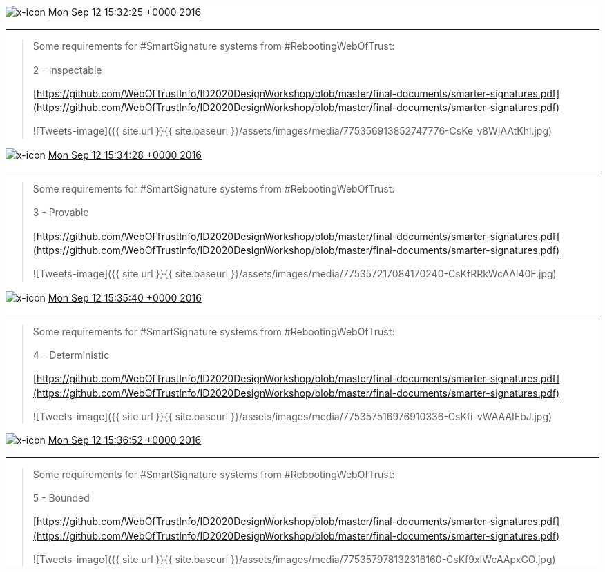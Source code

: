 <img src="{{ site.url }}{{ site.baseurl }}/assets/images/media/tweet.ico" alt="x-icon" width="30" /> [Mon Sep 12 15:32:25 +0000 2016](https://twitter.com/ChristopherA/status/775356398775533568)

----


> Some requirements for #SmartSignature systems from #RebootingWebOfTrust:  
>   
> 2 - Inspectable  
>   
> [https://github.com/WebOfTrustInfo/ID2020DesignWorkshop/blob/master/final-documents/smarter-signatures.pdf](https://github.com/WebOfTrustInfo/ID2020DesignWorkshop/blob/master/final-documents/smarter-signatures.pdf) 
> 
> ![Tweets-image]({{ site.url }}{{ site.baseurl }}/assets/images/media/775356913852747776-CsKe_v8WIAAtKhl.jpg)

<img src="{{ site.url }}{{ site.baseurl }}/assets/images/media/tweet.ico" alt="x-icon" width="30" /> [Mon Sep 12 15:34:28 +0000 2016](https://twitter.com/ChristopherA/status/775356913852747776)

----


> Some requirements for #SmartSignature systems from #RebootingWebOfTrust:  
>   
> 3 - Provable  
>   
> [https://github.com/WebOfTrustInfo/ID2020DesignWorkshop/blob/master/final-documents/smarter-signatures.pdf](https://github.com/WebOfTrustInfo/ID2020DesignWorkshop/blob/master/final-documents/smarter-signatures.pdf) 
> 
> ![Tweets-image]({{ site.url }}{{ site.baseurl }}/assets/images/media/775357217084170240-CsKfRRkWcAAl40F.jpg)

<img src="{{ site.url }}{{ site.baseurl }}/assets/images/media/tweet.ico" alt="x-icon" width="30" /> [Mon Sep 12 15:35:40 +0000 2016](https://twitter.com/ChristopherA/status/775357217084170240)

----


> Some requirements for #SmartSignature systems from #RebootingWebOfTrust:  
>   
> 4 - Deterministic  
>   
> [https://github.com/WebOfTrustInfo/ID2020DesignWorkshop/blob/master/final-documents/smarter-signatures.pdf](https://github.com/WebOfTrustInfo/ID2020DesignWorkshop/blob/master/final-documents/smarter-signatures.pdf) 
> 
> ![Tweets-image]({{ site.url }}{{ site.baseurl }}/assets/images/media/775357516976910336-CsKfi-vWAAAIEbJ.jpg)

<img src="{{ site.url }}{{ site.baseurl }}/assets/images/media/tweet.ico" alt="x-icon" width="30" /> [Mon Sep 12 15:36:52 +0000 2016](https://twitter.com/ChristopherA/status/775357516976910336)

----


> Some requirements for #SmartSignature systems from #RebootingWebOfTrust:  
>   
> 5 - Bounded  
>   
> [https://github.com/WebOfTrustInfo/ID2020DesignWorkshop/blob/master/final-documents/smarter-signatures.pdf](https://github.com/WebOfTrustInfo/ID2020DesignWorkshop/blob/master/final-documents/smarter-signatures.pdf) 
> 
> ![Tweets-image]({{ site.url }}{{ site.baseurl }}/assets/images/media/775357978132316160-CsKf9xIWcAApxGO.jpg)
